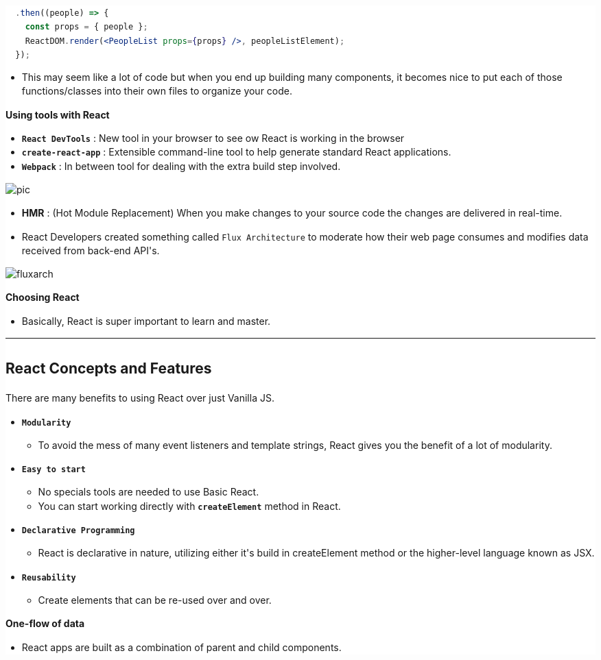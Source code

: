 ```jsx
  .then((people) => {
    const props = { people };
    ReactDOM.render(<PeopleList props={props} />, peopleListElement);
  });
```

- This may seem like a lot of code but when you end up building many components, it becomes nice to put each of those functions/classes into their own files to organize your code.

**Using tools with React**

- **`React DevTools`** : New tool in your browser to see ow React is working in the browser
- **`create-react-app`** : Extensible command-line tool to help generate standard React applications.
- **`Webpack`** : In between tool for dealing with the extra build step involved.

![pic](https://Lambda-open-assets.s3-us-west-1.amazonaws.com/Modular-Curriculum/content/react-redux/topics/intro-to-react/assets/webpack.png)

- **HMR** : (Hot Module Replacement) When you make changes to your source code the changes are delivered in real-time.

- React Developers created something called `Flux Architecture` to moderate how their web page consumes and modifies data received from back-end API's.

![fluxarch](https://Lambda-open-assets.s3-us-west-1.amazonaws.com/Modular-Curriculum/content/react-redux/topics/intro-to-react/assets/flux-architecture.png)

**Choosing React**

- Basically, React is super important to learn and master.

---

## **React Concepts and Features**

There are many benefits to using React over just Vanilla JS.

- **`Modularity`**

  - To avoid the mess of many event listeners and template strings, React gives you the benefit of a lot of modularity.

- **`Easy to start`**

  - No specials tools are needed to use Basic React.
  - You can start working directly with **`createElement`** method in React.

- **`Declarative Programming`**

  - React is declarative in nature, utilizing either it's build in createElement method or the higher-level language known as JSX.

- **`Reusability`**
  - Create elements that can be re-used over and over.

**One-flow of data**

- React apps are built as a combination of parent and child components.
